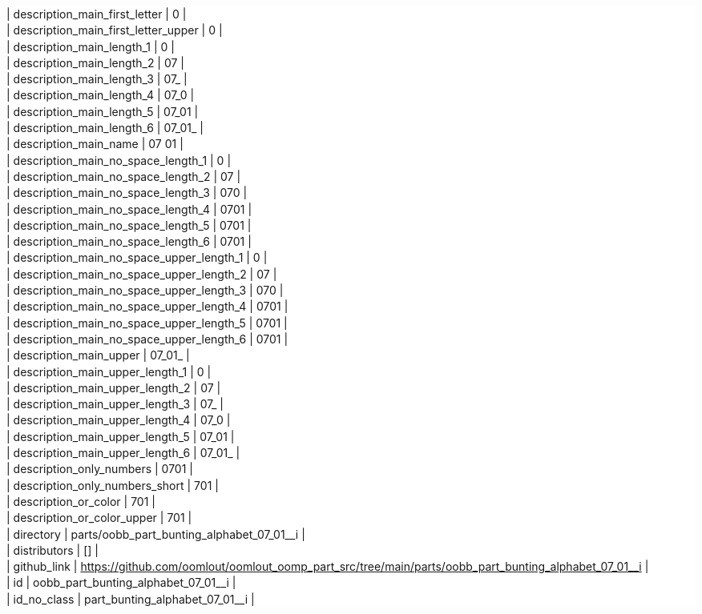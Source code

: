 | description_main_first_letter | 0 |  
| description_main_first_letter_upper | 0 |  
| description_main_length_1 | 0 |  
| description_main_length_2 | 07 |  
| description_main_length_3 | 07_ |  
| description_main_length_4 | 07_0 |  
| description_main_length_5 | 07_01 |  
| description_main_length_6 | 07_01_ |  
| description_main_name | 07 01  |  
| description_main_no_space_length_1 | 0 |  
| description_main_no_space_length_2 | 07 |  
| description_main_no_space_length_3 | 070 |  
| description_main_no_space_length_4 | 0701 |  
| description_main_no_space_length_5 | 0701 |  
| description_main_no_space_length_6 | 0701 |  
| description_main_no_space_upper_length_1 | 0 |  
| description_main_no_space_upper_length_2 | 07 |  
| description_main_no_space_upper_length_3 | 070 |  
| description_main_no_space_upper_length_4 | 0701 |  
| description_main_no_space_upper_length_5 | 0701 |  
| description_main_no_space_upper_length_6 | 0701 |  
| description_main_upper | 07_01_ |  
| description_main_upper_length_1 | 0 |  
| description_main_upper_length_2 | 07 |  
| description_main_upper_length_3 | 07_ |  
| description_main_upper_length_4 | 07_0 |  
| description_main_upper_length_5 | 07_01 |  
| description_main_upper_length_6 | 07_01_ |  
| description_only_numbers | 0701 |  
| description_only_numbers_short | 701 |  
| description_or_color | 701 |  
| description_or_color_upper | 701 |  
| directory | parts/oobb_part_bunting_alphabet_07_01__i |  
| distributors | [] |  
| github_link | https://github.com/oomlout/oomlout_oomp_part_src/tree/main/parts/oobb_part_bunting_alphabet_07_01__i |  
| id | oobb_part_bunting_alphabet_07_01__i |  
| id_no_class | part_bunting_alphabet_07_01__i |  